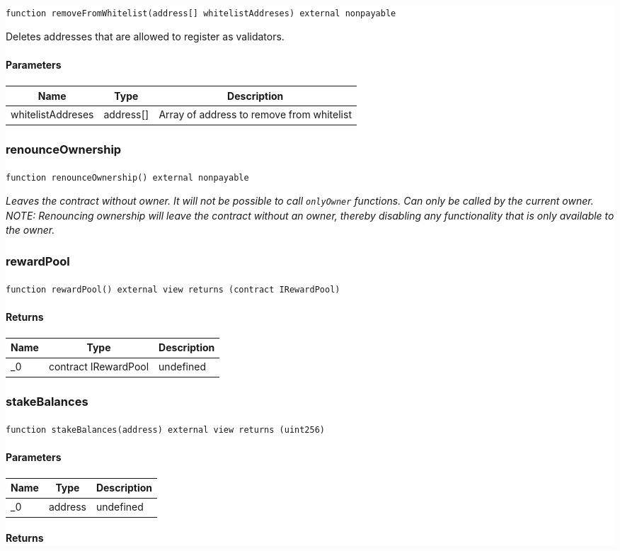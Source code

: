 ```solidity
function removeFromWhitelist(address[] whitelistAddreses) external nonpayable
```

Deletes addresses that are allowed to register as validators.



#### Parameters

| Name | Type | Description |
|---|---|---|
| whitelistAddreses | address[] | Array of address to remove from whitelist |

### renounceOwnership

```solidity
function renounceOwnership() external nonpayable
```



*Leaves the contract without owner. It will not be possible to call `onlyOwner` functions. Can only be called by the current owner. NOTE: Renouncing ownership will leave the contract without an owner, thereby disabling any functionality that is only available to the owner.*


### rewardPool

```solidity
function rewardPool() external view returns (contract IRewardPool)
```






#### Returns

| Name | Type | Description |
|---|---|---|
| _0 | contract IRewardPool | undefined |

### stakeBalances

```solidity
function stakeBalances(address) external view returns (uint256)
```





#### Parameters

| Name | Type | Description |
|---|---|---|
| _0 | address | undefined |

#### Returns
